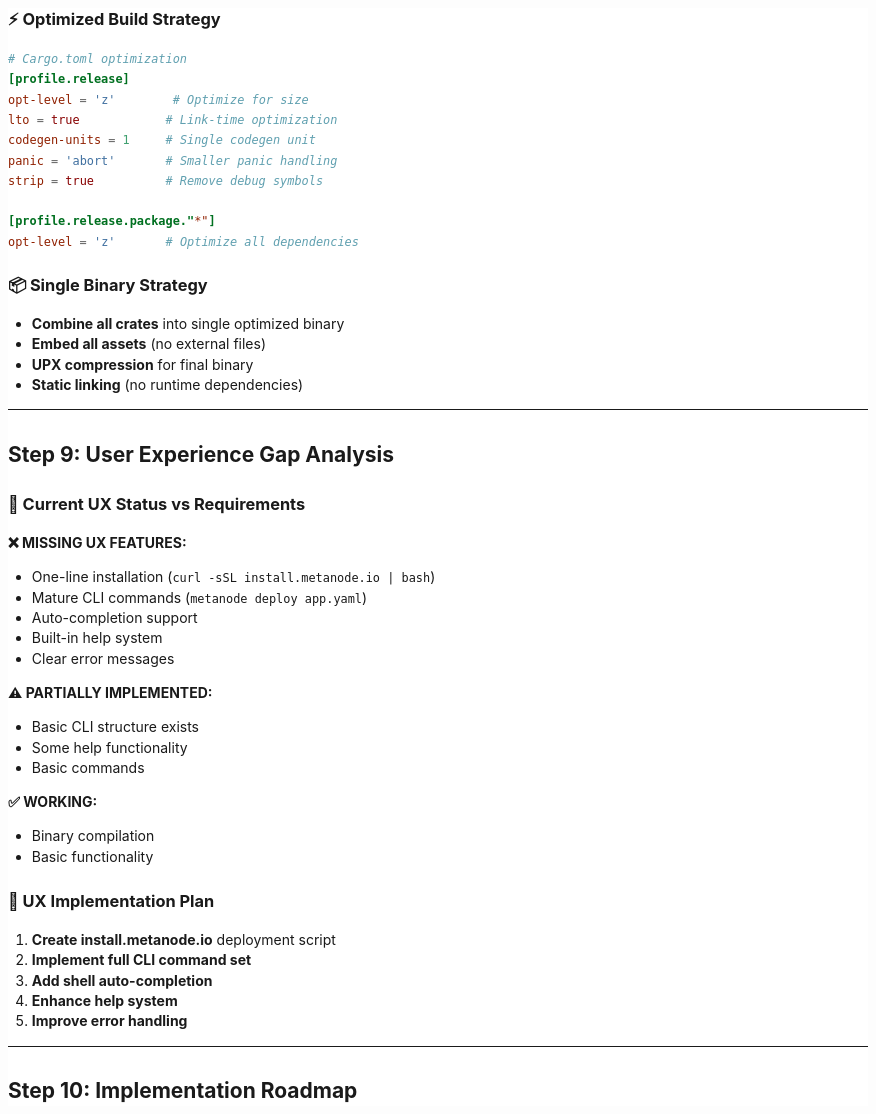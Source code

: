 ### ⚡ Optimized Build Strategy
```toml
# Cargo.toml optimization
[profile.release]
opt-level = 'z'        # Optimize for size
lto = true            # Link-time optimization
codegen-units = 1     # Single codegen unit
panic = 'abort'       # Smaller panic handling
strip = true          # Remove debug symbols

[profile.release.package."*"]
opt-level = 'z'       # Optimize all dependencies
```

### 📦 Single Binary Strategy
- **Combine all crates** into single optimized binary
- **Embed all assets** (no external files)
- **UPX compression** for final binary
- **Static linking** (no runtime dependencies)

---

## Step 9: User Experience Gap Analysis

### 🎨 Current UX Status vs Requirements

**❌ MISSING UX FEATURES:**
- One-line installation (`curl -sSL install.metanode.io | bash`)
- Mature CLI commands (`metanode deploy app.yaml`)
- Auto-completion support
- Built-in help system
- Clear error messages

**⚠️ PARTIALLY IMPLEMENTED:**
- Basic CLI structure exists
- Some help functionality
- Basic commands

**✅ WORKING:**
- Binary compilation
- Basic functionality

### 🎯 UX Implementation Plan
1. **Create install.metanode.io** deployment script
2. **Implement full CLI command set**
3. **Add shell auto-completion**
4. **Enhance help system**
5. **Improve error handling**

---

## Step 10: Implementation Roadmap
